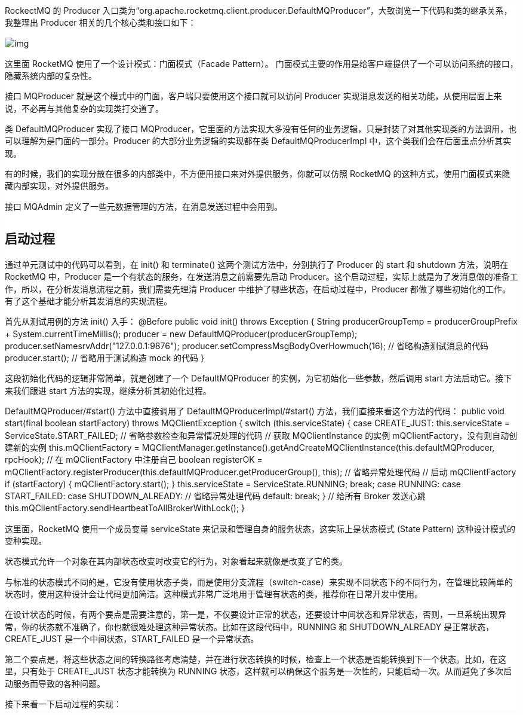RockectMQ 的 Producer 入口类为“org.apache.rocketmq.client.producer.DefaultMQProducer”，大致浏览一下代码和类的继承关系，我整理出 Producer 相关的几个核心类和接口如下：

![img](https://learn.lianglianglee.com/%e4%b8%93%e6%a0%8f/%e6%b6%88%e6%81%af%e9%98%9f%e5%88%97%e9%ab%98%e6%89%8b%e8%af%be/assets/ee719ca65c6fb1d43c10c60512913209.png)

这里面 RocketMQ 使用了一个设计模式：门面模式（Facade Pattern）。
门面模式主要的作用是给客户端提供了一个可以访问系统的接口，隐藏系统内部的复杂性。

接口 MQProducer 就是这个模式中的门面，客户端只要使用这个接口就可以访问 Producer 实现消息发送的相关功能，从使用层面上来说，不必再与其他复杂的实现类打交道了。

类 DefaultMQProducer 实现了接口 MQProducer，它里面的方法实现大多没有任何的业务逻辑，只是封装了对其他实现类的方法调用，也可以理解为是门面的一部分。Producer 的大部分业务逻辑的实现都在类 DefaultMQProducerImpl 中，这个类我们会在后面重点分析其实现。

有的时候，我们的实现分散在很多的内部类中，不方便用接口来对外提供服务，你就可以仿照 RocketMQ 的这种方式，使用门面模式来隐藏内部实现，对外提供服务。

接口 MQAdmin 定义了一些元数据管理的方法，在消息发送过程中会用到。

## 启动过程

通过单元测试中的代码可以看到，在 init() 和 terminate() 这两个测试方法中，分别执行了 Producer 的 start 和 shutdown 方法，说明在 RocketMQ 中，Producer 是一个有状态的服务，在发送消息之前需要先启动 Producer。这个启动过程，实际上就是为了发消息做的准备工作，所以，在分析发消息流程之前，我们需要先理清 Producer 中维护了哪些状态，在启动过程中，Producer 都做了哪些初始化的工作。有了这个基础才能分析其发消息的实现流程。

首先从测试用例的方法 init() 入手：
@Before public void init() throws Exception { String producerGroupTemp = producerGroupPrefix + System.currentTimeMillis(); producer = new DefaultMQProducer(producerGroupTemp); producer.setNamesrvAddr("127.0.0.1:9876"); producer.setCompressMsgBodyOverHowmuch(16); // 省略构造测试消息的代码 producer.start(); // 省略用于测试构造 mock 的代码 }

这段初始化代码的逻辑非常简单，就是创建了一个 DefaultMQProducer 的实例，为它初始化一些参数，然后调用 start 方法启动它。接下来我们跟进 start 方法的实现，继续分析其初始化过程。

DefaultMQProducer/#start() 方法中直接调用了 DefaultMQProducerImpl/#start() 方法，我们直接来看这个方法的代码：
public void start(final boolean startFactory) throws MQClientException { switch (this.serviceState) { case CREATE_JUST: this.serviceState = ServiceState.START_FAILED; // 省略参数检查和异常情况处理的代码 // 获取 MQClientInstance 的实例 mQClientFactory，没有则自动创建新的实例 this.mQClientFactory = MQClientManager.getInstance().getAndCreateMQClientInstance(this.defaultMQProducer, rpcHook); // 在 mQClientFactory 中注册自己 boolean registerOK = mQClientFactory.registerProducer(this.defaultMQProducer.getProducerGroup(), this); // 省略异常处理代码 // 启动 mQClientFactory if (startFactory) { mQClientFactory.start(); } this.serviceState = ServiceState.RUNNING; break; case RUNNING: case START_FAILED: case SHUTDOWN_ALREADY: // 省略异常处理代码 default: break; } // 给所有 Broker 发送心跳 this.mQClientFactory.sendHeartbeatToAllBrokerWithLock(); }

这里面，RocketMQ 使用一个成员变量 serviceState 来记录和管理自身的服务状态，这实际上是状态模式 (State Pattern) 这种设计模式的变种实现。

状态模式允许一个对象在其内部状态改变时改变它的行为，对象看起来就像是改变了它的类。

与标准的状态模式不同的是，它没有使用状态子类，而是使用分支流程（switch-case）来实现不同状态下的不同行为，在管理比较简单的状态时，使用这种设计会让代码更加简洁。这种模式非常广泛地用于管理有状态的类，推荐你在日常开发中使用。

在设计状态的时候，有两个要点是需要注意的，第一是，不仅要设计正常的状态，还要设计中间状态和异常状态，否则，一旦系统出现异常，你的状态就不准确了，你也就很难处理这种异常状态。比如在这段代码中，RUNNING 和 SHUTDOWN_ALREADY 是正常状态，CREATE_JUST 是一个中间状态，START_FAILED 是一个异常状态。

第二个要点是，将这些状态之间的转换路径考虑清楚，并在进行状态转换的时候，检查上一个状态是否能转换到下一个状态。比如，在这里，只有处于 CREATE_JUST 状态才能转换为 RUNNING 状态，这样就可以确保这个服务是一次性的，只能启动一次。从而避免了多次启动服务而导致的各种问题。

接下来看一下启动过程的实现：
